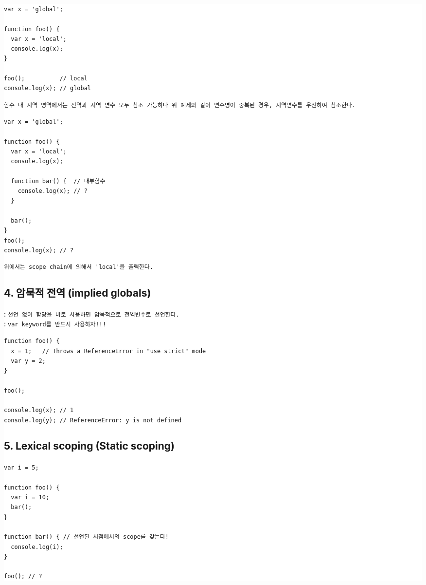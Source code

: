 ```
var x = 'global';

function foo() {
  var x = 'local';
  console.log(x);
}

foo();          // local
console.log(x); // global
```

`함수 내 지역 영역에서는 전역과 지역 변수 모두 참조 가능하나 위 예제와 같이 변수명이 중복된 경우, 지역변수를 우선하여 참조한다.`

```
var x = 'global';

function foo() {
  var x = 'local';
  console.log(x);

  function bar() {  // 내부함수
    console.log(x); // ?
  }

  bar();
}
foo();
console.log(x); // ?
```

`위에서는 scope chain에 의해서 'local'을 출력한다.`

## 4. 암묵적 전역 (implied globals)
: `선언 없이 할당을 바로 사용하면 암묵적으로 전역변수로 선언한다.`  
: `var keyword를 반드시 사용하자!!!`

```
function foo() {
  x = 1;   // Throws a ReferenceError in "use strict" mode
  var y = 2;
}

foo();

console.log(x); // 1
console.log(y); // ReferenceError: y is not defined
```


## 5. Lexical scoping (Static scoping)
```
var i = 5;

function foo() {
  var i = 10;
  bar();
}

function bar() { // 선언된 시점에서의 scope를 갖는다!
  console.log(i);
}

foo(); // ?
```
